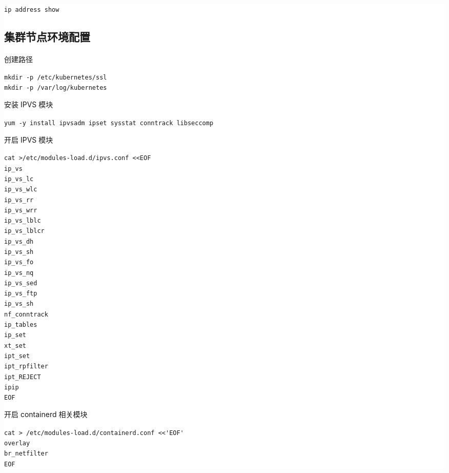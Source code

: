 ```shell
ip address show
```

## 集群节点环境配置

创建路径

```shell 
mkdir -p /etc/kubernetes/ssl
mkdir -p /var/log/kubernetes
```

安装 IPVS 模块

```shell
yum -y install ipvsadm ipset sysstat conntrack libseccomp
```

开启 IPVS 模块

```shell
cat >/etc/modules-load.d/ipvs.conf <<EOF 
ip_vs 
ip_vs_lc 
ip_vs_wlc 
ip_vs_rr 
ip_vs_wrr 
ip_vs_lblc 
ip_vs_lblcr 
ip_vs_dh 
ip_vs_sh 
ip_vs_fo 
ip_vs_nq 
ip_vs_sed 
ip_vs_ftp 
ip_vs_sh 
nf_conntrack 
ip_tables 
ip_set 
xt_set 
ipt_set 
ipt_rpfilter 
ipt_REJECT 
ipip 
EOF
```

开启 containerd 相关模块

```shell
cat > /etc/modules-load.d/containerd.conf <<'EOF'
overlay
br_netfilter
EOF
```
